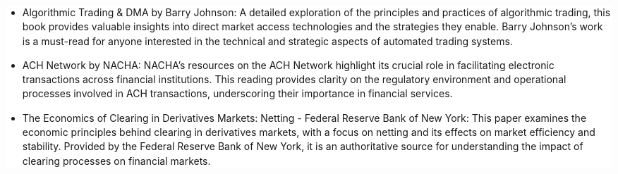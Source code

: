 - Algorithmic Trading & DMA by Barry Johnson: A detailed exploration of the principles and practices of algorithmic trading, this book provides valuable insights into direct market access technologies and the strategies they enable. Barry Johnson’s work is a must-read for anyone interested in the technical and strategic aspects of automated trading systems.

- ACH Network by NACHA: NACHA’s resources on the ACH Network highlight its crucial role in facilitating electronic transactions across financial institutions. This reading provides clarity on the regulatory environment and operational processes involved in ACH transactions, underscoring their importance in financial services.

- The Economics of Clearing in Derivatives Markets: Netting - Federal Reserve Bank of New York: This paper examines the economic principles behind clearing in derivatives markets, with a focus on netting and its effects on market efficiency and stability. Provided by the Federal Reserve Bank of New York, it is an authoritative source for understanding the impact of clearing processes on financial markets.

